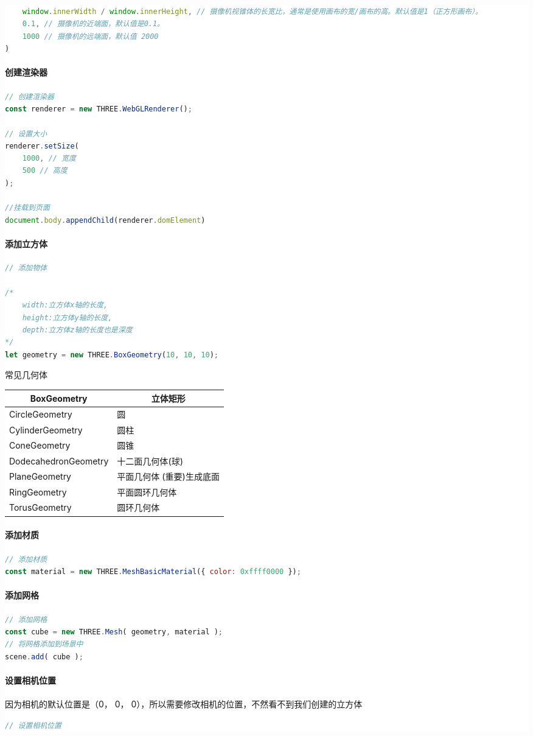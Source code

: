 ```javascript
    window.innerWidth / window.innerHeight, // 摄像机视锥体的长宽比，通常是使用画布的宽/画布的高。默认值是1（正方形画布）。
    0.1, // 摄像机的近端面，默认值是0.1。
    1000 // 摄像机的远端面，默认值 2000
)
```
#### 创建渲染器
```javascript
// 创建渲染器
const renderer = new THREE.WebGLRenderer();

// 设置大小
renderer.setSize(
    1000, // 宽度
    500 // 高度
);

//挂载到页面
document.body.appendChild(renderer.domElement)
```
#### 添加立方体
```javascript
// 添加物体

/*
    width:立方体x轴的长度,
    height:立方体y轴的长度,
    depth:立方体z轴的长度也是深度
*/
let geometry = new THREE.BoxGeometry(10, 10, 10);
```

常见几何体

| BoxGeometry |  立体矩形 |
| --- | --- |
| CircleGeometry | 圆 |
| CylinderGeometry  | 圆柱 |
| ConeGeometry  | 圆锥 |
| DodecahedronGeometry  | 十二面几何体(球) |
| PlaneGeometry  | 平面几何体 (重要)生成底面 |
| RingGeometry  | 平面圆环几何体 |
| TorusGeometry  | 圆环几何体 |


#### 添加材质
```javascript
// 添加材质
const material = new THREE.MeshBasicMaterial({ color: 0xffff0000 });
```
#### 添加网格
```javascript
// 添加网格
const cube = new THREE.Mesh( geometry, material );
// 将网格添加到场景中
scene.add( cube );
```
#### 设置相机位置
因为相机的默认位置是（0， 0， 0），所以需要修改相机的位置，不然看不到我们创建的立方体
```javascript
// 设置相机位置
```